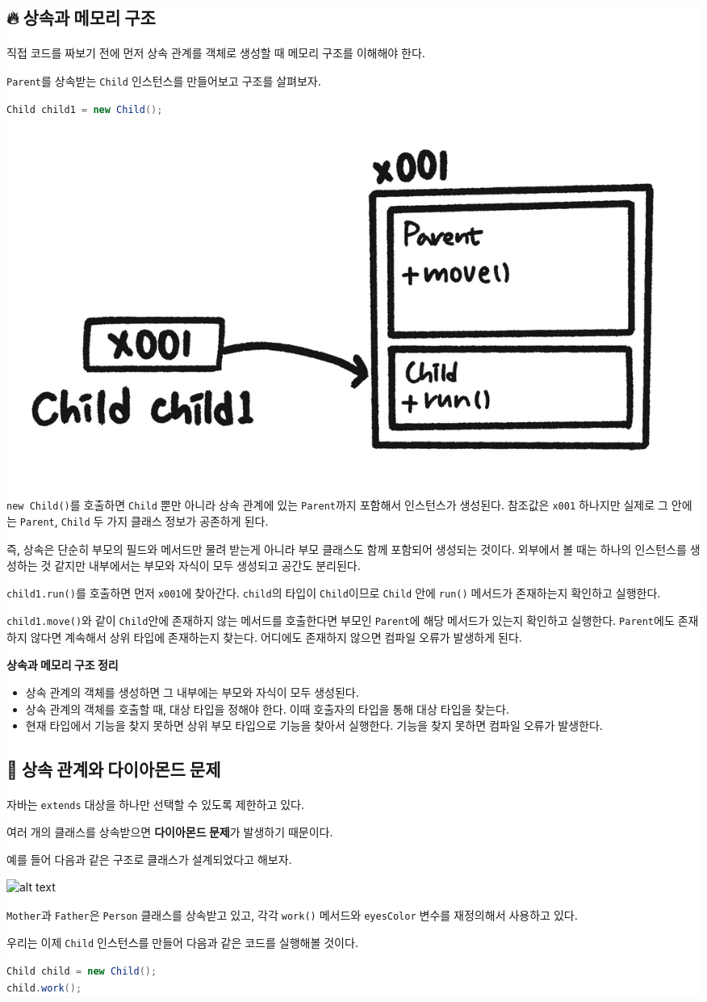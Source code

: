 ## 🔥 상속과 메모리 구조

직접 코드를 짜보기 전에 먼저 상속 관계를 객체로 생성할 때 메모리 구조를 이해해야 한다.

`Parent`를 상속받는 `Child` 인스턴스를 만들어보고 구조를 살펴보자.

```java
Child child1 = new Child();
```

![alt text](/assets/img/posts/2024-08-28-1.png)

`new Child()`를 호출하면 `Child` 뿐만 아니라 상속 관계에 있는 `Parent`까지 포함해서 인스턴스가 생성된다. 참조값은 `x001` 하나지만 실제로 그 안에는 `Parent`, `Child` 두 가지 클래스 정보가 공존하게 된다.

즉, 상속은 단순히 부모의 필드와 메서드만 물려 받는게 아니라 부모 클래스도 함께 포함되어 생성되는 것이다. 외부에서 볼 때는 하나의 인스턴스를 생성하는 것 같지만 내부에서는 부모와 자식이 모두 생성되고 공간도 분리된다.

```child1.run()```를 호출하면 먼저 `x001`에 찾아간다. `child`의 타입이 `Child`이므로 `Child` 안에 `run()` 메서드가 존재하는지 확인하고 실행한다.

```child1.move()```와 같이 `Child`안에 존재하지 않는 메서드를 호출한다면 부모인 `Parent`에 해당 메서드가 있는지 확인하고 실행한다. `Parent`에도 존재하지 않다면 계속해서 상위 타입에 존재하는지 찾는다. 어디에도 존재하지 않으면 컴파일 오류가 발생하게 된다.

**상속과 메모리 구조 정리**
- 상속 관계의 객체를 생성하면 그 내부에는 부모와 자식이 모두 생성된다.
- 상속 관계의 객체를 호출할 때, 대상 타입을 정해야 한다. 이때 호출자의 타입을 통해 대상 타입을 찾는다.
- 현재 타입에서 기능을 찾지 못하면 상위 부모 타입으로 기능을 찾아서 실행한다. 기능을 찾지 못하면 컴파일 오류가 발생한다.

## 💎 상속 관계와 다이아몬드 문제

자바는 `extends` 대상을 하나만 선택할 수 있도록 제한하고 있다.

여러 개의 클래스를 상속받으면 **다이아몬드 문제**가 발생하기 때문이다.

예를 들어 다음과 같은 구조로 클래스가 설계되었다고 해보자.

![alt text](/assets/img/posts/2024-08-29-1.png)

`Mother`과 `Father`은 `Person` 클래스를 상속받고 있고, 각각 `work()` 메서드와 `eyesColor` 변수를 재정의해서 사용하고 있다.

우리는 이제 `Child` 인스턴스를 만들어 다음과 같은 코드를 실행해볼 것이다.

```java
Child child = new Child();
child.work();
```